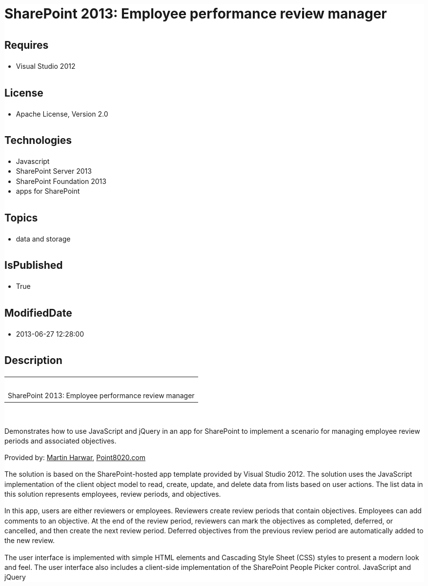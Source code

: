 # SharePoint 2013: Employee performance review manager
## Requires
* Visual Studio 2012
## License
* Apache License, Version 2.0
## Technologies
* Javascript
* SharePoint Server 2013
* SharePoint Foundation 2013
* apps for SharePoint
## Topics
* data and storage
## IsPublished
* True
## ModifiedDate
* 2013-06-27 12:28:00
## Description

<div id="header">
<table id="bottomTable" cellspacing="0" cellpadding="0">
<tbody>
<tr id="headerTableRow1">
<td align="left"><span id="runningHeaderText">&nbsp;</span></td>
</tr>
<tr id="headerTableRow2">
<td align="left"><span id="nsrTitle">SharePoint 2013: Employee performance review manager</span></td>
</tr>
</tbody>
</table>
</div>
<div id="mainSection">
<div id="mainBody">
<p>&nbsp;</p>
<div>
<p>Demonstrates how to use JavaScript and jQuery in an app for SharePoint to implement a scenario for managing employee review periods and associated objectives.</p>
</div>
<div>
<p><span>Provided by:</span> <a href="http://mvp.microsoft.com/en-US/findanmvp/Pages/profile.aspx?MVPID=c558e0ed-382f-4008-8002-4634a9167b99" target="_blank">
Martin Harwar</a>, <a href="http://point8020.com/Default.aspx" target="_blank">Point8020.com</a></p>
<p>The solution is based on the SharePoint-hosted app template provided by Visual Studio 2012. The solution uses the JavaScript implementation of the client object model to read, create, update, and delete data from lists based on user actions. The list data
 in this solution represents employees, review periods, and objectives.</p>
<p>In this app, users are either reviewers or employees. Reviewers create review periods that contain objectives. Employees can add comments to an objective. At the end of the review period, reviewers can mark the objectives as completed, deferred, or cancelled,
 and then create the next review period. Deferred objectives from the previous review period are automatically added to the new review.</p>
<p>The user interface is implemented with simple HTML elements and Cascading Style Sheet (CSS) styles to present a modern look and feel. The user interface also includes a client-side implementation of the SharePoint People Picker control. JavaScript and jQuery